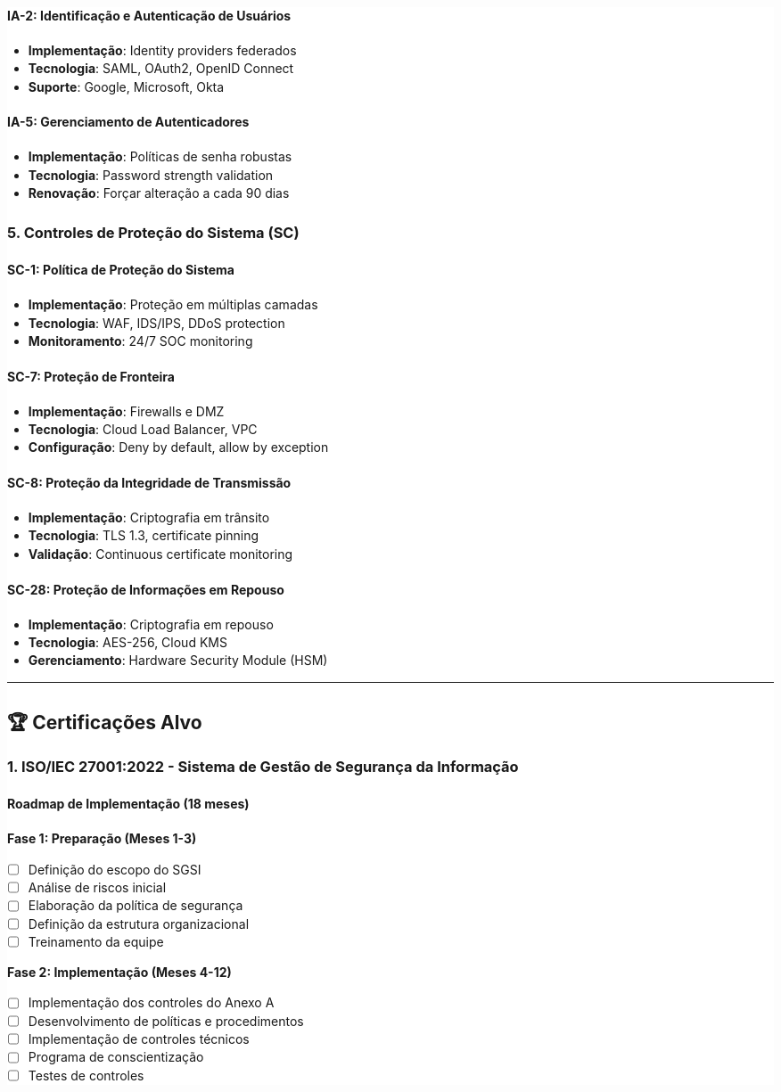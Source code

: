 #### IA-2: Identificação e Autenticação de Usuários
- **Implementação**: Identity providers federados
- **Tecnologia**: SAML, OAuth2, OpenID Connect
- **Suporte**: Google, Microsoft, Okta

#### IA-5: Gerenciamento de Autenticadores
- **Implementação**: Políticas de senha robustas
- **Tecnologia**: Password strength validation
- **Renovação**: Forçar alteração a cada 90 dias

### 5. **Controles de Proteção do Sistema (SC)**

#### SC-1: Política de Proteção do Sistema
- **Implementação**: Proteção em múltiplas camadas
- **Tecnologia**: WAF, IDS/IPS, DDoS protection
- **Monitoramento**: 24/7 SOC monitoring

#### SC-7: Proteção de Fronteira
- **Implementação**: Firewalls e DMZ
- **Tecnologia**: Cloud Load Balancer, VPC
- **Configuração**: Deny by default, allow by exception

#### SC-8: Proteção da Integridade de Transmissão
- **Implementação**: Criptografia em trânsito
- **Tecnologia**: TLS 1.3, certificate pinning
- **Validação**: Continuous certificate monitoring

#### SC-28: Proteção de Informações em Repouso
- **Implementação**: Criptografia em repouso
- **Tecnologia**: AES-256, Cloud KMS
- **Gerenciamento**: Hardware Security Module (HSM)

---

## 🏆 Certificações Alvo

### 1. **ISO/IEC 27001:2022 - Sistema de Gestão de Segurança da Informação**

#### Roadmap de Implementação (18 meses)

**Fase 1: Preparação (Meses 1-3)**
- [ ] Definição do escopo do SGSI
- [ ] Análise de riscos inicial
- [ ] Elaboração da política de segurança
- [ ] Definição da estrutura organizacional
- [ ] Treinamento da equipe

**Fase 2: Implementação (Meses 4-12)**
- [ ] Implementação dos controles do Anexo A
- [ ] Desenvolvimento de políticas e procedimentos
- [ ] Implementação de controles técnicos
- [ ] Programa de conscientização
- [ ] Testes de controles
